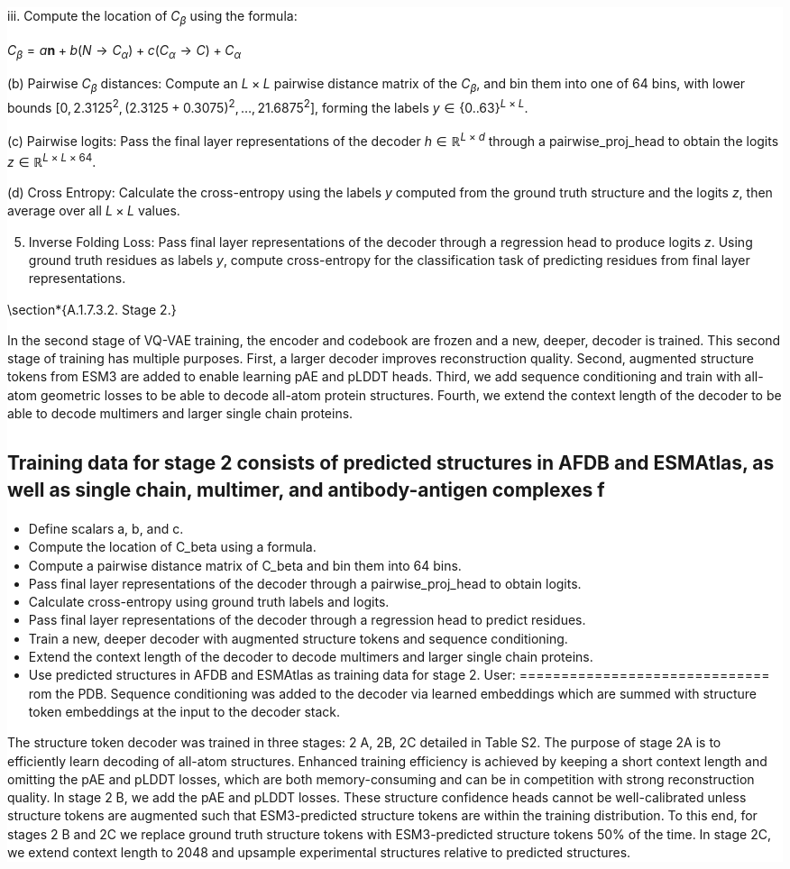 iii. Compute the location of $C_{\beta}$ using the formula:

$C_{\beta}=a \mathbf{n}+b\left(N \rightarrow C_{\alpha}\right)+c\left(C_{\alpha} \rightarrow C\right)+C_{\alpha}$

(b) Pairwise $C_{\beta}$ distances: Compute an $L \times L$ pairwise distance matrix of the $C_{\beta}$, and bin them into one of 64 bins, with lower bounds $\left[0,2.3125^{2},(2.3125+0.3075)^{2}, \ldots, 21.6875^{2}\right]$, forming the labels $y \in\{0 . .63\}^{L \times L}$.

(c) Pairwise logits: Pass the final layer representations of the decoder $h \in \mathbb{R}^{L \times d}$ through a pairwise_proj_head to obtain the logits $z \in \mathbb{R}^{L \times L \times 64}$.

(d) Cross Entropy: Calculate the cross-entropy using the labels $y$ computed from the ground truth structure and the logits $z$, then average over all $L \times L$ values.

5. Inverse Folding Loss: Pass final layer representations of the decoder through a regression head to produce logits $z$. Using ground truth residues as labels $y$, compute cross-entropy for the classification task of predicting residues from final layer representations.

\section*{A.1.7.3.2. Stage 2.}

In the second stage of VQ-VAE training, the encoder and codebook are frozen and a new, deeper, decoder is trained. This second stage of training has multiple purposes. First, a larger decoder improves reconstruction quality. Second, augmented structure tokens from ESM3 are added to enable learning pAE and pLDDT heads. Third, we add sequence conditioning and train with all-atom geometric losses to be able to decode all-atom protein structures. Fourth, we extend the context length of the decoder to be able to decode multimers and larger single chain proteins.

Training data for stage 2 consists of predicted structures in AFDB and ESMAtlas, as well as single chain, multimer, and antibody-antigen complexes f
------------------------------
 - Define scalars a, b, and c.
- Compute the location of C_beta using a formula.
- Compute a pairwise distance matrix of C_beta and bin them into 64 bins.
- Pass final layer representations of the decoder through a pairwise_proj_head to obtain logits.
- Calculate cross-entropy using ground truth labels and logits.
- Pass final layer representations of the decoder through a regression head to predict residues.
- Train a new, deeper decoder with augmented structure tokens and sequence conditioning.
- Extend the context length of the decoder to decode multimers and larger single chain proteins.
- Use predicted structures in AFDB and ESMAtlas as training data for stage 2.
User:
==============================
rom the PDB. Sequence conditioning was added to the decoder via learned embeddings which are summed with structure token embeddings at the input to the decoder stack.

The structure token decoder was trained in three stages: $2 \mathrm{~A}$, 2B, 2C detailed in Table S2. The purpose of stage 2A is to efficiently learn decoding of all-atom structures. Enhanced training efficiency is achieved by keeping a short context length and omitting the pAE and pLDDT losses, which are both memory-consuming and can be in competition with strong reconstruction quality. In stage $2 \mathrm{~B}$, we add the pAE and pLDDT losses. These structure confidence heads cannot be well-calibrated unless structure tokens are augmented such that ESM3-predicted structure tokens are within the training distribution. To this end, for stages $2 \mathrm{~B}$ and $2 \mathrm{C}$ we replace ground truth structure tokens with ESM3-predicted structure tokens $50 \%$ of the time. In stage $2 \mathrm{C}$, we extend context length to 2048 and upsample experimental structures relative to predicted structures.

